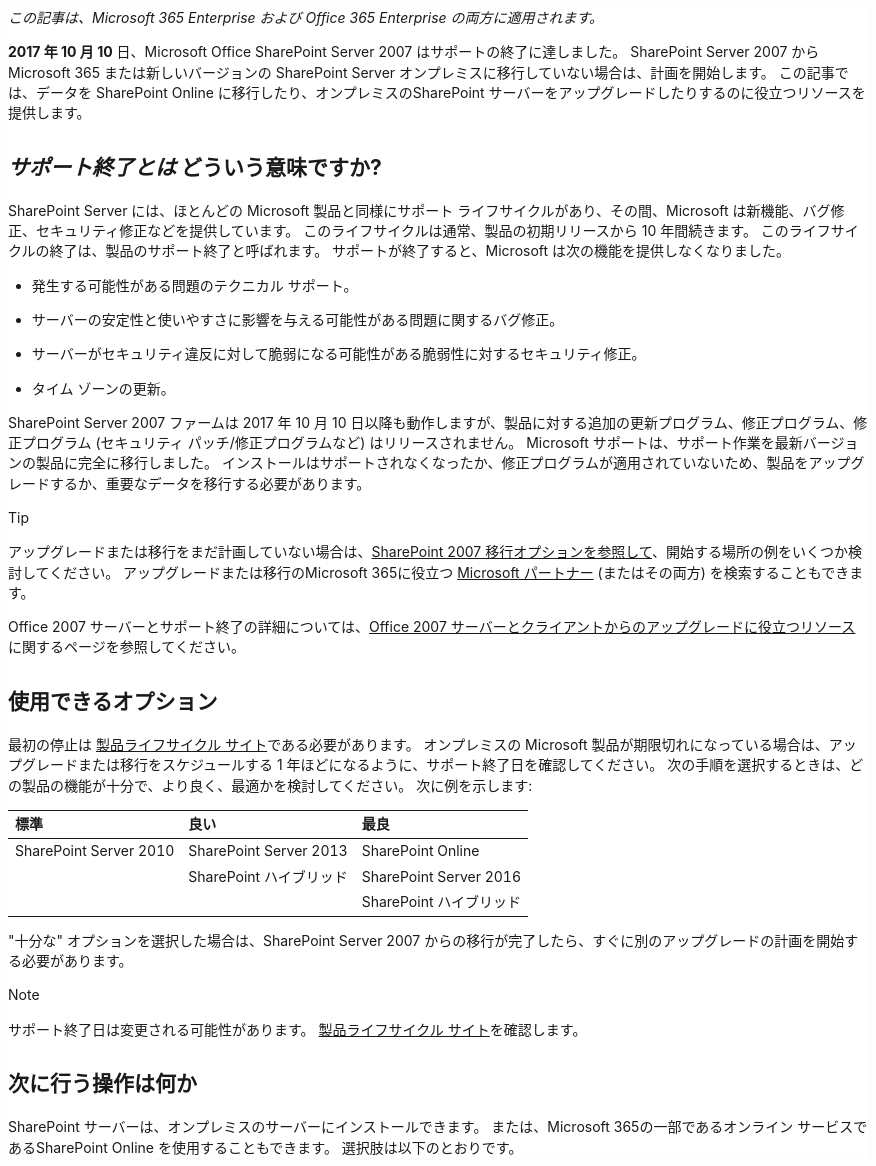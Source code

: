 *この記事は、Microsoft 365 Enterprise および Office 365 Enterprise の両方に適用されます。*

**2017 年 10 月 10** 日、Microsoft Office SharePoint Server 2007 はサポートの終了に達しました。 SharePoint Server 2007 から Microsoft 365 または新しいバージョンの SharePoint Server オンプレミスに移行していない場合は、計画を開始します。 この記事では、データを SharePoint Online に移行したり、オンプレミスのSharePoint サーバーをアップグレードしたりするのに役立つリソースを提供します。
  
## <a name="what-does-end-of-support-mean"></a>*サポート終了とは* どういう意味ですか?

SharePoint Server には、ほとんどの Microsoft 製品と同様にサポート ライフサイクルがあり、その間、Microsoft は新機能、バグ修正、セキュリティ修正などを提供しています。 このライフサイクルは通常、製品の初期リリースから 10 年間続きます。 このライフサイクルの終了は、製品のサポート終了と呼ばれます。 サポートが終了すると、Microsoft は次の機能を提供しなくなりました。
  
- 発生する可能性がある問題のテクニカル サポート。
    
- サーバーの安定性と使いやすさに影響を与える可能性がある問題に関するバグ修正。
    
- サーバーがセキュリティ違反に対して脆弱になる可能性がある脆弱性に対するセキュリティ修正。
    
- タイム ゾーンの更新。
    
SharePoint Server 2007 ファームは 2017 年 10 月 10 日以降も動作しますが、製品に対する追加の更新プログラム、修正プログラム、修正プログラム (セキュリティ パッチ/修正プログラムなど) はリリースされません。 Microsoft サポートは、サポート作業を最新バージョンの製品に完全に移行しました。 インストールはサポートされなくなったか、修正プログラムが適用されていないため、製品をアップグレードするか、重要なデータを移行する必要があります。
  
> [!TIP]
> アップグレードまたは移行をまだ計画していない場合は、[SharePoint 2007 移行オプションを参照して](sharepoint-2007-migration-options.md)、開始する場所の例をいくつか検討してください。 アップグレードまたは移行のMicrosoft 365に役立つ [Microsoft パートナー](https://go.microsoft.com/fwlink/?linkid=841249) (またはその両方) を検索することもできます。
  
Office 2007 サーバーとサポート終了の詳細については、[Office 2007 サーバーとクライアントからのアップグレードに役立つリソース](upgrade-from-office-2007-servers-and-products.md)に関するページを参照してください。
  
## <a name="what-are-my-options"></a>使用できるオプション

最初の停止は [製品ライフサイクル サイト](/lifecycle/products/?alpha=Microsoft+Office+SharePoint+Server+2007)である必要があります。 オンプレミスの Microsoft 製品が期限切れになっている場合は、アップグレードまたは移行をスケジュールする 1 年ほどになるように、サポート終了日を確認してください。 次の手順を選択するときは、どの製品の機能が十分で、より良く、最適かを検討してください。 次に例を示します: 
  
|**標準**|**良い**|**最良**|
|:-----|:-----|:-----|
|SharePoint Server 2010  <br/> |SharePoint Server 2013  <br/> |SharePoint Online  <br/> |
||SharePoint ハイブリッド  <br/> |SharePoint Server 2016  <br/> |
| | |SharePoint ハイブリッド  <br/> |
   
"十分な" オプションを選択した場合は、SharePoint Server 2007 からの移行が完了したら、すぐに別のアップグレードの計画を開始する必要があります。 

>[!NOTE] 
>サポート終了日は変更される可能性があります。 [製品ライフサイクル サイト](https://support.microsoft.com/lifecycle)を確認します。
  
## <a name="where-can-i-go-next"></a>次に行う操作は何か

SharePoint サーバーは、オンプレミスのサーバーにインストールできます。 または、Microsoft 365の一部であるオンライン サービスであるSharePoint Online を使用することもできます。 選択肢は以下のとおりです。
  